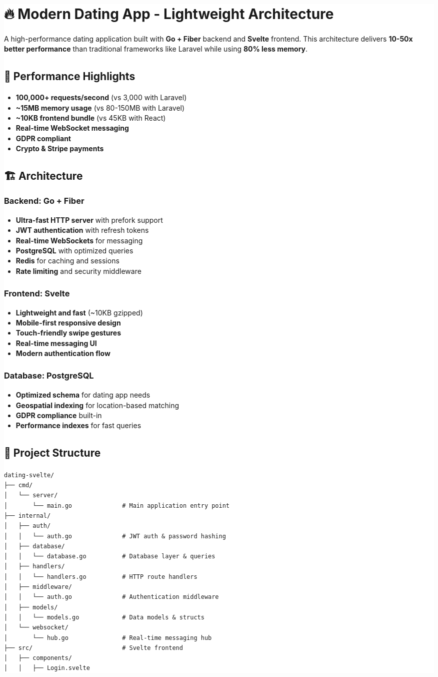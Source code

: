 # 🔥 Modern Dating App - Lightweight Architecture

A high-performance dating application built with **Go + Fiber** backend and **Svelte** frontend. This architecture delivers **10-50x better performance** than traditional frameworks like Laravel while using **80% less memory**.

## 🚀 Performance Highlights

- **100,000+ requests/second** (vs 3,000 with Laravel)
- **~15MB memory usage** (vs 80-150MB with Laravel)  
- **~10KB frontend bundle** (vs 45KB with React)
- **Real-time WebSocket messaging**
- **GDPR compliant**
- **Crypto & Stripe payments**

## 🏗️ Architecture

### Backend: Go + Fiber
- **Ultra-fast HTTP server** with prefork support
- **JWT authentication** with refresh tokens
- **Real-time WebSockets** for messaging
- **PostgreSQL** with optimized queries
- **Redis** for caching and sessions
- **Rate limiting** and security middleware

### Frontend: Svelte
- **Lightweight and fast** (~10KB gzipped)
- **Mobile-first responsive design**
- **Touch-friendly swipe gestures**
- **Real-time messaging UI**
- **Modern authentication flow**

### Database: PostgreSQL
- **Optimized schema** for dating app needs
- **Geospatial indexing** for location-based matching
- **GDPR compliance** built-in
- **Performance indexes** for fast queries

## 📁 Project Structure

```
dating-svelte/
├── cmd/
│   └── server/
│       └── main.go              # Main application entry point
├── internal/
│   ├── auth/
│   │   └── auth.go              # JWT auth & password hashing
│   ├── database/
│   │   └── database.go          # Database layer & queries
│   ├── handlers/
│   │   └── handlers.go          # HTTP route handlers
│   ├── middleware/
│   │   └── auth.go              # Authentication middleware
│   ├── models/
│   │   └── models.go            # Data models & structs
│   └── websocket/
│       └── hub.go               # Real-time messaging hub
├── src/                         # Svelte frontend
│   ├── components/
│   │   ├── Login.svelte
```